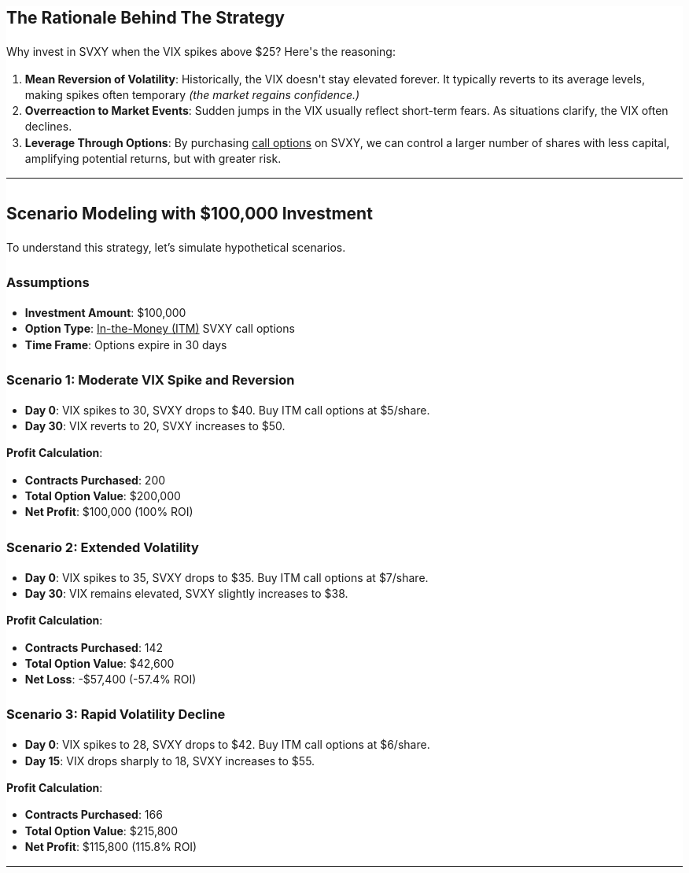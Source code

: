 
## The Rationale Behind The Strategy

Why invest in SVXY when the VIX spikes above $25? Here's the reasoning:

1. **Mean Reversion of Volatility**: Historically, the VIX doesn't stay elevated forever. It typically reverts to its average levels, making spikes often temporary *(the market regains confidence.)*
2. **Overreaction to Market Events**: Sudden jumps in the VIX usually reflect short-term fears. As situations clarify, the VIX often declines.
3. **Leverage Through Options**: By purchasing [call options](https://www.investopedia.com/terms/c/calloption.asp) on SVXY, we can control a larger number of shares with less capital, amplifying potential returns, but with greater risk.

---

## Scenario Modeling with $100,000 Investment

To understand this strategy, let’s simulate hypothetical scenarios.

### Assumptions
- **Investment Amount**: $100,000
- **Option Type**:  [In-the-Money (ITM)](https://www.investopedia.com/terms/i/inthemoney.asp#:~:text=A%20call%20option%20is%20in,options%20that%20are%20not%20ITM.) SVXY call options
- **Time Frame**: Options expire in 30 days

### Scenario 1: Moderate VIX Spike and Reversion
- **Day 0**: VIX spikes to 30, SVXY drops to $40. Buy ITM call options at $5/share.
- **Day 30**: VIX reverts to 20, SVXY increases to $50.

**Profit Calculation**:
- **Contracts Purchased**: 200
- **Total Option Value**: $200,000
- **Net Profit**: $100,000 (100% ROI)

### Scenario 2: Extended Volatility
- **Day 0**: VIX spikes to 35, SVXY drops to $35. Buy ITM call options at $7/share.
- **Day 30**: VIX remains elevated, SVXY slightly increases to $38.

**Profit Calculation**:
- **Contracts Purchased**: 142
- **Total Option Value**: $42,600
- **Net Loss**: -$57,400 (-57.4% ROI)

### Scenario 3: Rapid Volatility Decline
- **Day 0**: VIX spikes to 28, SVXY drops to $42. Buy ITM call options at $6/share.
- **Day 15**: VIX drops sharply to 18, SVXY increases to $55.

**Profit Calculation**:
- **Contracts Purchased**: 166
- **Total Option Value**: $215,800
- **Net Profit**: $115,800 (115.8% ROI)

---